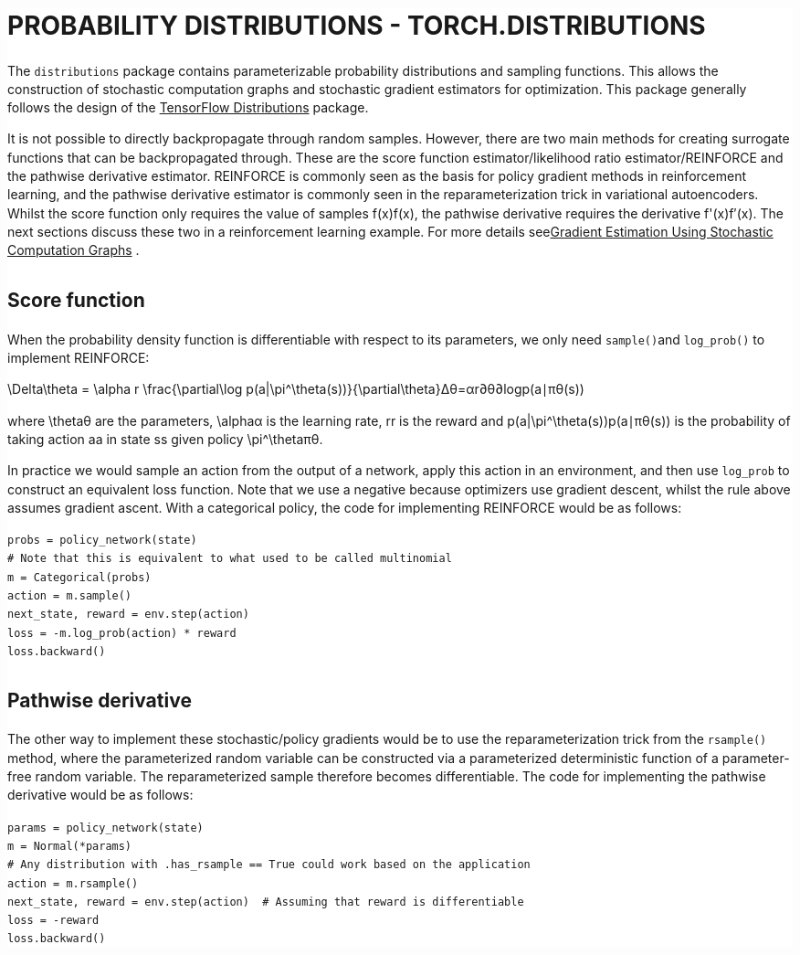 
# PROBABILITY DISTRIBUTIONS - TORCH.DISTRIBUTIONS

The `distributions` package contains parameterizable probability distributions and sampling functions. This allows the construction of stochastic computation graphs and stochastic gradient estimators for optimization. This package generally follows the design of the [TensorFlow Distributions](https://arxiv.org/abs/1711.10604) package.

It is not possible to directly backpropagate through random samples. However, there are two main methods for creating surrogate functions that can be backpropagated through. These are the score function estimator/likelihood ratio estimator/REINFORCE and the pathwise derivative estimator. REINFORCE is commonly seen as the basis for policy gradient methods in reinforcement learning, and the pathwise derivative estimator is commonly seen in the reparameterization trick in variational autoencoders. Whilst the score function only requires the value of samples f(x)f(x), the pathwise derivative requires the derivative f&#x27;(x)f′(x). The next sections discuss these two in a reinforcement learning example. For more details see[Gradient Estimation Using Stochastic Computation Graphs](https://arxiv.org/abs/1506.05254) .

## Score function

When the probability density function is differentiable with respect to its parameters, we only need `sample()`and `log_prob()` to implement REINFORCE:

\Delta\theta = \alpha r \frac{\partial\log p(a|\pi^\theta(s))}{\partial\theta}Δθ=αr∂θ∂logp(a∣πθ(s))

where \thetaθ are the parameters, \alphaα is the learning rate, rr is the reward and p(a|\pi^\theta(s))p(a∣πθ(s)) is the probability of taking action aa in state ss given policy \pi^\thetaπθ.

In practice we would sample an action from the output of a network, apply this action in an environment, and then use `log_prob` to construct an equivalent loss function. Note that we use a negative because optimizers use gradient descent, whilst the rule above assumes gradient ascent. With a categorical policy, the code for implementing REINFORCE would be as follows:

```
probs = policy_network(state)
# Note that this is equivalent to what used to be called multinomial
m = Categorical(probs)
action = m.sample()
next_state, reward = env.step(action)
loss = -m.log_prob(action) * reward
loss.backward()
```

## Pathwise derivative

The other way to implement these stochastic/policy gradients would be to use the reparameterization trick from the `rsample()` method, where the parameterized random variable can be constructed via a parameterized deterministic function of a parameter-free random variable. The reparameterized sample therefore becomes differentiable. The code for implementing the pathwise derivative would be as follows:

```
params = policy_network(state)
m = Normal(*params)
# Any distribution with .has_rsample == True could work based on the application
action = m.rsample()
next_state, reward = env.step(action)  # Assuming that reward is differentiable
loss = -reward
loss.backward()
```
